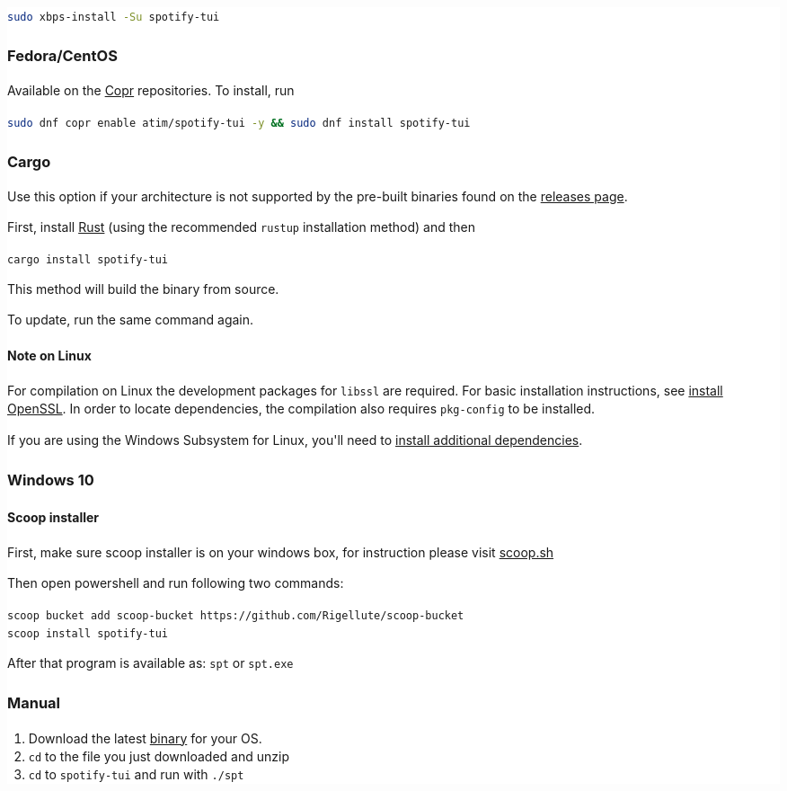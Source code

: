 ```bash
sudo xbps-install -Su spotify-tui
```

### Fedora/CentOS

Available on the [Copr](https://copr.fedorainfracloud.org/coprs/atim/spotify-tui/) repositories. To install, run

```bash
sudo dnf copr enable atim/spotify-tui -y && sudo dnf install spotify-tui
```

### Cargo

Use this option if your architecture is not supported by the pre-built binaries found on the [releases page](https://github.com/Rigellute/spotify-tui/releases).

First, install [Rust](https://www.rust-lang.org/tools/install) (using the recommended `rustup` installation method) and then

```bash
cargo install spotify-tui
```

This method will build the binary from source.

To update, run the same command again.

#### Note on Linux

For compilation on Linux the development packages for `libssl` are required.
For basic installation instructions, see [install OpenSSL](https://docs.rs/openssl/0.10.25/openssl/#automatic).
In order to locate dependencies, the compilation also requires `pkg-config` to be installed.

If you are using the Windows Subsystem for Linux, you'll need to [install additional dependencies](#windows-subsystem-for-linux).

### Windows 10

#### Scoop installer

First, make sure scoop installer is on your windows box, for instruction please visit [scoop.sh](https://scoop.sh)

Then open powershell and run following two commands:

```bash
scoop bucket add scoop-bucket https://github.com/Rigellute/scoop-bucket
scoop install spotify-tui
```

After that program is available as: `spt` or `spt.exe`

### Manual

1. Download the latest [binary](https://github.com/Rigellute/spotify-tui/releases) for your OS.
1. `cd` to the file you just downloaded and unzip
1. `cd` to `spotify-tui` and run with `./spt`
